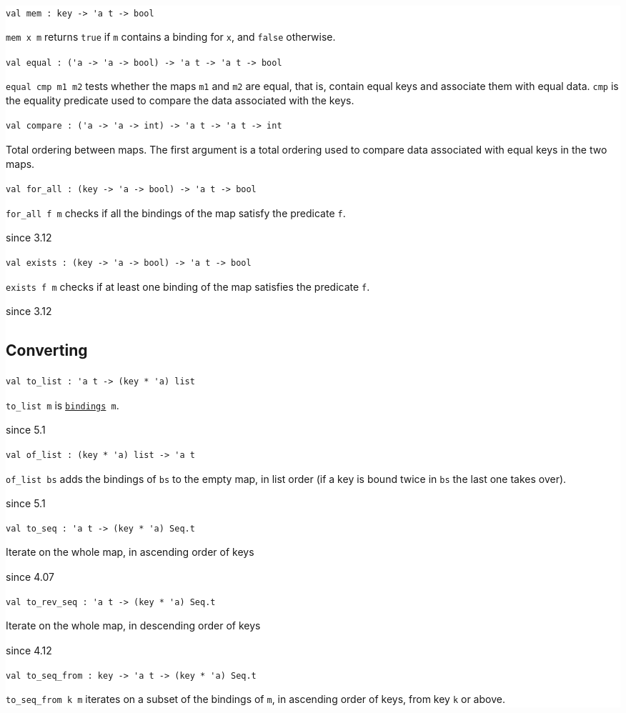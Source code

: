 ```
val mem : key -> 'a t -> bool
```
`mem x m` returns `true` if `m` contains a binding for `x`, and `false` otherwise.

```
val equal : ('a -> 'a -> bool) -> 'a t -> 'a t -> bool
```
`equal cmp m1 m2` tests whether the maps `m1` and `m2` are equal, that is, contain equal keys and associate them with equal data. `cmp` is the equality predicate used to compare the data associated with the keys.

```
val compare : ('a -> 'a -> int) -> 'a t -> 'a t -> int
```
Total ordering between maps. The first argument is a total ordering used to compare data associated with equal keys in the two maps.

```
val for_all : (key -> 'a -> bool) -> 'a t -> bool
```
`for_all f m` checks if all the bindings of the map satisfy the predicate `f`.

since 3.12
```
val exists : (key -> 'a -> bool) -> 'a t -> bool
```
`exists f m` checks if at least one binding of the map satisfies the predicate `f`.

since 3.12

## Converting

```
val to_list : 'a t -> (key * 'a) list
```
`to_list m` is [`bindings`](./#val-bindings)` m`.

since 5.1
```
val of_list : (key * 'a) list -> 'a t
```
`of_list bs` adds the bindings of `bs` to the empty map, in list order (if a key is bound twice in `bs` the last one takes over).

since 5.1
```
val to_seq : 'a t -> (key * 'a) Seq.t
```
Iterate on the whole map, in ascending order of keys

since 4.07
```
val to_rev_seq : 'a t -> (key * 'a) Seq.t
```
Iterate on the whole map, in descending order of keys

since 4.12
```
val to_seq_from : key -> 'a t -> (key * 'a) Seq.t
```
`to_seq_from k m` iterates on a subset of the bindings of `m`, in ascending order of keys, from key `k` or above.
